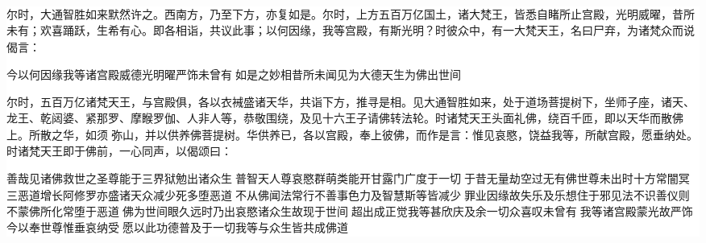 <p>
  尔时，大通智胜如来默然许之。西南方，乃至下方，亦复如是。尔时，上方五百万亿国土，诸大梵王，皆悉自睹所止宫殿，光明威曜，昔所未有；欢喜踊跃，生希有心。即各相诣，共议此事；以何因缘，我等宫殿，有斯光明？时彼众中，有一大梵天王，名曰尸弃，为诸梵众而说偈言：
</p>
<div class="commentary">
  <span class="commentary__sentence">今以何因缘</span
  ><span class="commentary__sentence">我等诸宫殿</span
  ><span class="commentary__sentence">威德光明曜</span
  ><span class="commentary__sentence">严饰未曾有</span>
  <span class="commentary__sentence">如是之妙相</span
  ><span class="commentary__sentence">昔所未闻见</span
  ><span class="commentary__sentence">为大德天生</span
  ><span class="commentary__sentence">为佛出世间</span>
</div>
<p>
  尔时，五百万亿诸梵天王，与宫殿俱，各以衣裓盛诸天华，共诣下方，推寻是相。见大通智胜如来，处于道场菩提树下，坐师子座，诸天、龙王、乾闼婆、紧那罗、摩睺罗伽、人非人等，恭敬围绕，及见十六王子请佛转法轮。时诸梵天王头面礼佛，绕百千匝，即以天华而散佛上。所散之华，如须
  弥山，并以供养佛菩提树。华供养已，各以宫殿，奉上彼佛，而作是言：惟见哀愍，饶益我等，所献宫殿，愿垂纳处。时诸梵天王即于佛前，一心同声，以偈颂曰：
</p>
<div class="commentary">
  <span class="commentary__sentence">善哉见诸佛</span
  ><span class="commentary__sentence">救世之圣尊</span
  ><span class="commentary__sentence">能于三界狱</span
  ><span class="commentary__sentence">勉出诸众生</span>
  <span class="commentary__sentence">普智天人尊</span
  ><span class="commentary__sentence">哀愍群萌类</span
  ><span class="commentary__sentence">能开甘露门</span
  ><span class="commentary__sentence">广度于一切</span>
  <span class="commentary__sentence">于昔无量劫</span
  ><span class="commentary__sentence">空过无有佛</span
  ><span class="commentary__sentence">世尊未出时</span
  ><span class="commentary__sentence">十方常闇冥</span>
  <span class="commentary__sentence">三恶道增长</span
  ><span class="commentary__sentence">阿修罗亦盛</span
  ><span class="commentary__sentence">诸天众减少</span
  ><span class="commentary__sentence">死多堕恶道</span>
  <span class="commentary__sentence">不从佛闻法</span
  ><span class="commentary__sentence">常行不善事</span
  ><span class="commentary__sentence">色力及智慧</span
  ><span class="commentary__sentence">斯等皆减少</span>
  <span class="commentary__sentence">罪业因缘故</span
  ><span class="commentary__sentence">失乐及乐想</span
  ><span class="commentary__sentence">住于邪见法</span
  ><span class="commentary__sentence">不识善仪则</span>
  <span class="commentary__sentence">不蒙佛所化</span
  ><span class="commentary__sentence">常堕于恶道</span>
  <span class="commentary__sentence">佛为世间眼</span
  ><span class="commentary__sentence">久远时乃出</span
  ><span class="commentary__sentence">哀愍诸众生</span
  ><span class="commentary__sentence">故现于世间</span>
  <span class="commentary__sentence">超出成正觉</span
  ><span class="commentary__sentence">我等甚欣庆</span
  ><span class="commentary__sentence">及余一切众</span
  ><span class="commentary__sentence">喜叹未曾有</span>
  <span class="commentary__sentence">我等诸宫殿</span
  ><span class="commentary__sentence">蒙光故严饰</span
  ><span class="commentary__sentence">今以奉世尊</span
  ><span class="commentary__sentence">惟垂哀纳受</span>
  <span class="commentary__sentence">愿以此功德</span
  ><span class="commentary__sentence">普及于一切</span
  ><span class="commentary__sentence">我等与众生</span
  ><span class="commentary__sentence">皆共成佛道</span>
</div>
<p>